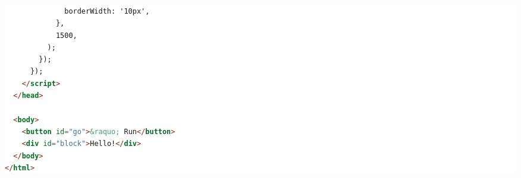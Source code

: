 ```html
              borderWidth: '10px',
            },
            1500,
          );
        });
      });
    </script>
  </head>

  <body>
    <button id="go">&raquo; Run</button>
    <div id="block">Hello!</div>
  </body>
</html>
```
